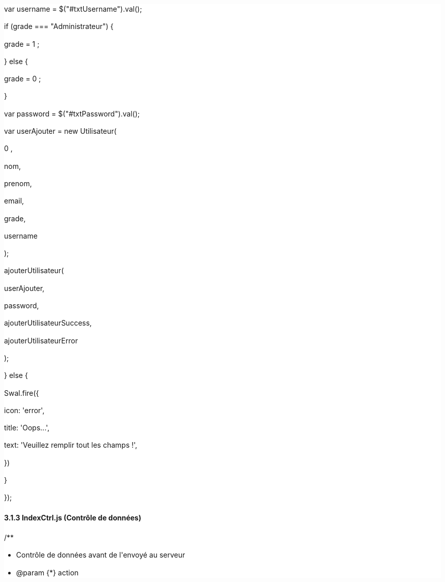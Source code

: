 var username = $("#txtUsername").val();

if (grade === "Administrateur") {

grade = 1 ;

} else {

grade = 0 ;

}

var password = $("#txtPassword").val();

var userAjouter = new Utilisateur(

0 ,

nom,

prenom,

email,

grade,

username

);

ajouterUtilisateur(

userAjouter,

password,

ajouterUtilisateurSuccess,

ajouterUtilisateurError

);

} else {

Swal.fire({

icon: 'error',

title: 'Oops...',

text: 'Veuillez remplir tout les champs !',

})

}

});

#### 3.1.3 IndexCtrl.js (Contrôle de données)

/**

* Contrôle de données avant de l'envoyé au serveur

* @param {*} action
